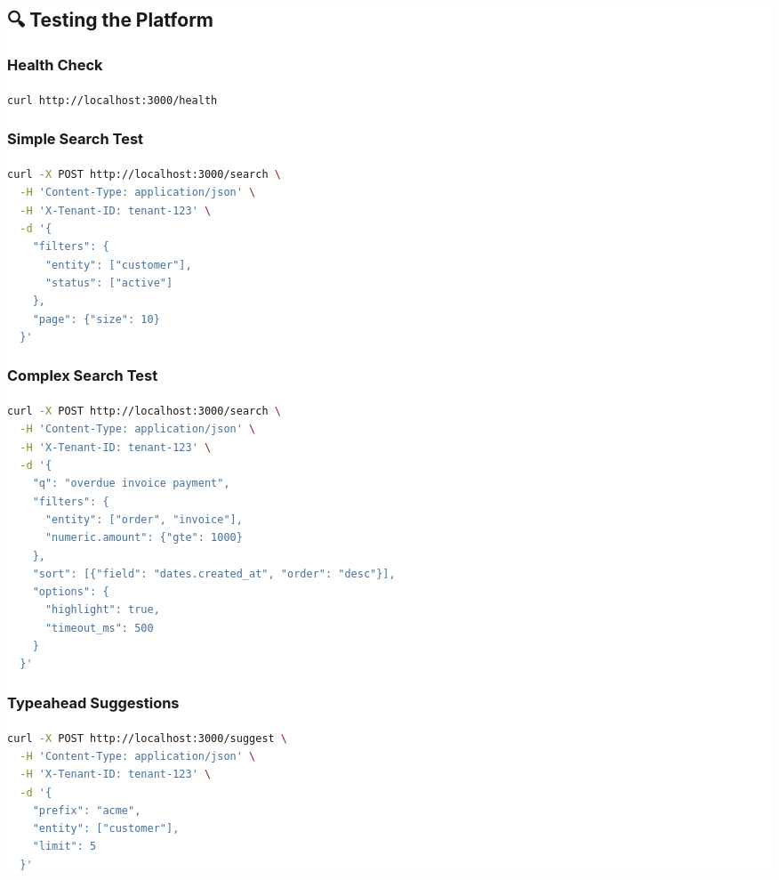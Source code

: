 ## 🔍 Testing the Platform

### Health Check
```bash
curl http://localhost:3000/health
```

### Simple Search Test
```bash
curl -X POST http://localhost:3000/search \
  -H 'Content-Type: application/json' \
  -H 'X-Tenant-ID: tenant-123' \
  -d '{
    "filters": {
      "entity": ["customer"],
      "status": ["active"]
    },
    "page": {"size": 10}
  }'
```

### Complex Search Test  
```bash
curl -X POST http://localhost:3000/search \
  -H 'Content-Type: application/json' \
  -H 'X-Tenant-ID: tenant-123' \
  -d '{
    "q": "overdue invoice payment",
    "filters": {
      "entity": ["order", "invoice"],
      "numeric.amount": {"gte": 1000}
    },
    "sort": [{"field": "dates.created_at", "order": "desc"}],
    "options": {
      "highlight": true,
      "timeout_ms": 500
    }
  }'
```

### Typeahead Suggestions
```bash
curl -X POST http://localhost:3000/suggest \
  -H 'Content-Type: application/json' \
  -H 'X-Tenant-ID: tenant-123' \
  -d '{
    "prefix": "acme",
    "entity": ["customer"],
    "limit": 5
  }'
```
